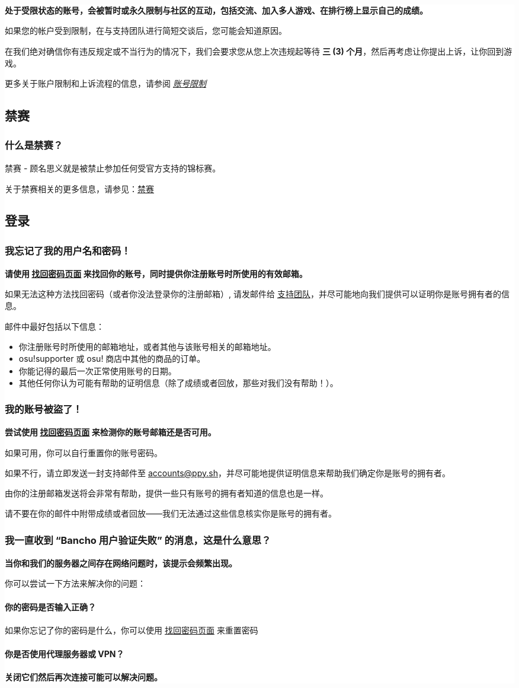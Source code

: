 **处于受限状态的账号，会被暂时或永久限制与社区的互动，包括交流、加入多人游戏、在排行榜上显示自己的成绩。**

如果您的帐户受到限制，在与支持团队进行简短交谈后，您可能会知道原因。

在我们绝对确信你有违反规定或不当行为的情况下，我们会要求您从您上次违规起等待 **三 (3) 个月**，然后再考虑让你提出上诉，让你回到游戏。

更多关于账户限制和上诉流程的信息，请参阅 *[账号限制](/wiki/Help_centre/Account_restrictions)*

## 禁赛

### 什么是禁赛？

禁赛 - 顾名思义就是被禁止参加任何受官方支持的锦标赛。

关于禁赛相关的更多信息，请参见：[禁赛](/wiki/Help_centre/Tournament_bans)

## 登录

### 我忘记了我的用户名和密码！

**请使用 [找回密码页面](https://osu.ppy.sh/home/password-reset) 来找回你的账号，同时提供你注册账号时所使用的有效邮箱。**

如果无法这种方法找回密码（或者你没法登录你的注册邮箱）, 请发邮件给 [支持团队](mailto:accounts@ppy.sh)，并尽可能地向我们提供可以证明你是账号拥有者的信息。

邮件中最好包括以下信息：

- 你注册账号时所使用的邮箱地址，或者其他与该账号相关的邮箱地址。
- osu!supporter 或 osu! 商店中其他的商品的订单。
- 你能记得的最后一次正常使用账号的日期。
- 其他任何你认为可能有帮助的证明信息（除了成绩或者回放，那些对我们没有帮助！）。

### 我的账号被盜了！

**尝试使用 [找回密码页面](https://osu.ppy.sh/home/password-reset) 来检测你的账号邮箱还是否可用。**

如果可用，你可以自行重置你的账号密码。

如果不行，请立即发送一封支持邮件至 [accounts@ppy.sh](mailto:accounts@ppy.sh)，并尽可能地提供证明信息来帮助我们确定你是账号的拥有者。

由你的注册邮箱发送将会非常有帮助，提供一些只有账号的拥有者知道的信息也是一样。

请不要在你的邮件中附带成绩或者回放——我们无法通过这些信息核实你是账号的拥有者。

### 我一直收到 “Bancho 用户验证失败” 的消息，这是什么意思？

**当你和我们的服务器之间存在网络问题时，该提示会频繁出现。**

你可以尝试一下方法来解决你的问题：

#### 你的密码是否输入正确？

如果你忘记了你的密码是什么，你可以使用 [找回密码页面](https://osu.ppy.sh/home/password-reset) 来重置密码

#### 你是否使用代理服务器或 VPN？

**关闭它们然后再次连接可能可以解决问题。**
